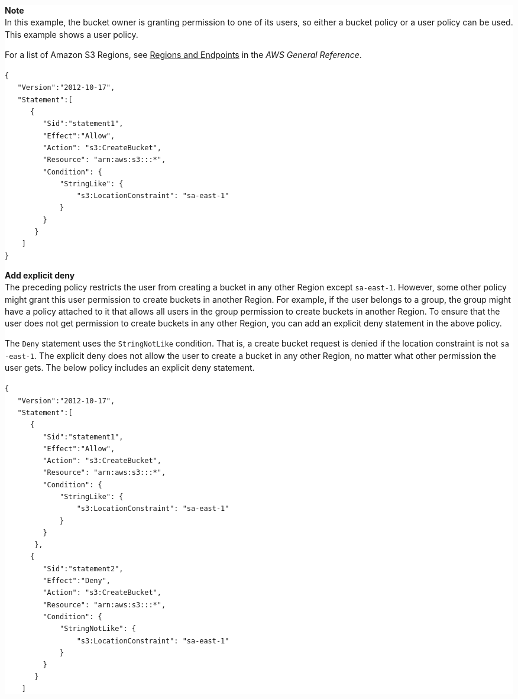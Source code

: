 **Note**  
In this example, the bucket owner is granting permission to one of its users, so either a bucket policy or a user policy can be used\. This example shows a user policy\.

For a list of Amazon S3 Regions, see [Regions and Endpoints](https://docs.aws.amazon.com/general/latest/gr/s3.html) in the *AWS General Reference*\. 

```
{
   "Version":"2012-10-17",
   "Statement":[
      {
         "Sid":"statement1",
         "Effect":"Allow",
         "Action": "s3:CreateBucket",
         "Resource": "arn:aws:s3:::*",
         "Condition": {
             "StringLike": {
                 "s3:LocationConstraint": "sa-east-1"
             }
         }
       }
    ]
}
```

**Add explicit deny**  
The preceding policy restricts the user from creating a bucket in any other Region except `sa-east-1`\. However, some other policy might grant this user permission to create buckets in another Region\. For example, if the user belongs to a group, the group might have a policy attached to it that allows all users in the group permission to create buckets in another Region\. To ensure that the user does not get permission to create buckets in any other Region, you can add an explicit deny statement in the above policy\. 

The `Deny` statement uses the `StringNotLike` condition\. That is, a create bucket request is denied if the location constraint is not `sa-east-1`\. The explicit deny does not allow the user to create a bucket in any other Region, no matter what other permission the user gets\. The below policy includes an explicit deny statement\.

```
{
   "Version":"2012-10-17",
   "Statement":[
      {
         "Sid":"statement1",
         "Effect":"Allow",
         "Action": "s3:CreateBucket",
         "Resource": "arn:aws:s3:::*",
         "Condition": {
             "StringLike": {
                 "s3:LocationConstraint": "sa-east-1"
             }
         }
       },
      {
         "Sid":"statement2",
         "Effect":"Deny",
         "Action": "s3:CreateBucket",
         "Resource": "arn:aws:s3:::*",
         "Condition": {
             "StringNotLike": {
                 "s3:LocationConstraint": "sa-east-1"
             }
         }
       }
    ]
```